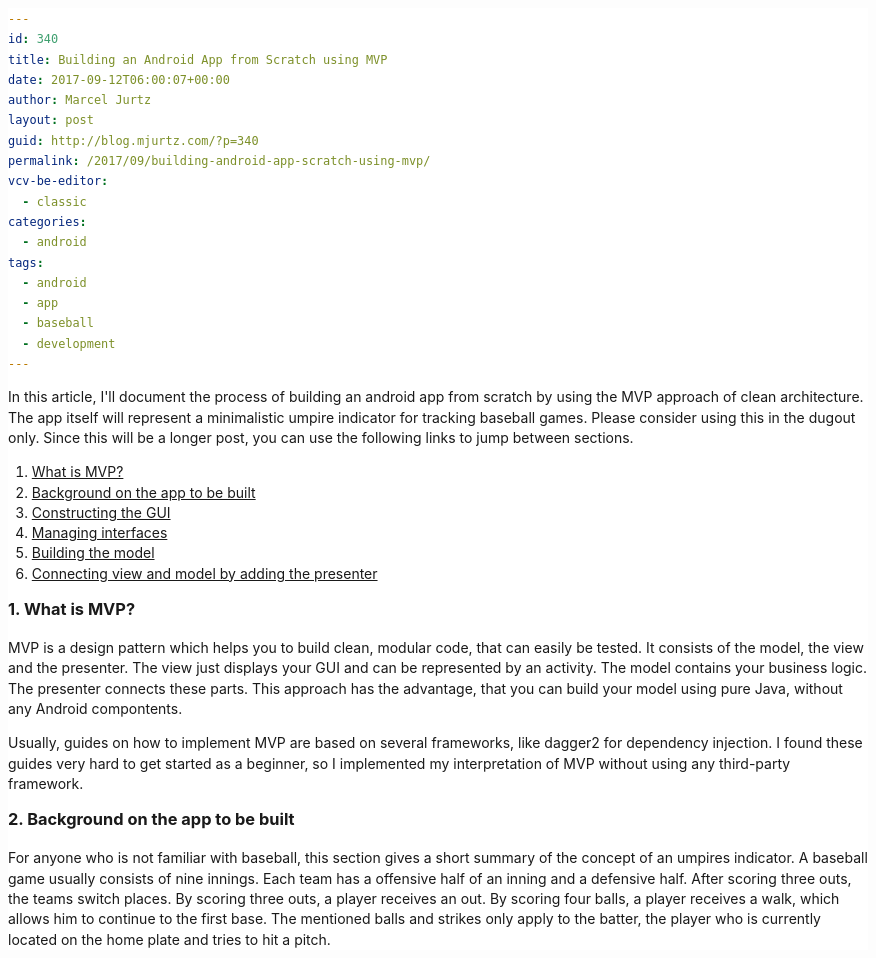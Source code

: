```yaml
---
id: 340
title: Building an Android App from Scratch using MVP
date: 2017-09-12T06:00:07+00:00
author: Marcel Jurtz
layout: post
guid: http://blog.mjurtz.com/?p=340
permalink: /2017/09/building-android-app-scratch-using-mvp/
vcv-be-editor:
  - classic
categories:
  - android
tags:
  - android
  - app
  - baseball
  - development
---
```

In this article, I'll document the process of building an android app from scratch by using the MVP approach of clean architecture. The app itself will represent a minimalistic umpire indicator for tracking baseball games. Please consider using this in the dugout only. Since this will be a longer post, you can use the following links to jump between sections.

  1. [What is MVP?](#what_is_mvp)
  2. [Background on the app to be built](#app_background)
  3. [Constructing the GUI](#gui)
  4. [Managing interfaces](#interfaces)
  5. [Building the model](#model)
  6. [Connecting view and model by adding the presenter](#presenter)

<h3 id="what_is_mvp" style="padding-top: 150px; margin-top: -150px;">
  1. What is MVP?
</h3>

MVP is a design pattern which helps you to build clean, modular code, that can easily be tested. It consists of the model, the view and the presenter. The view just displays your GUI and can be represented by an activity. The model contains your business logic. The presenter connects these parts. This approach has the advantage, that you can build your model using pure Java, without any Android compontents.

Usually, guides on how to implement MVP are based on several frameworks, like dagger2 for dependency injection. I found these guides very hard to get started as a beginner, so I implemented my interpretation of MVP without using any third-party framework.

<h3 id="app_background" style="padding-top: 150px; margin-top: -150px;">
  2. Background on the app to be built
</h3>

For anyone who is not familiar with baseball, this section gives a short summary of the concept of an umpires indicator. A baseball game usually consists of nine innings. Each team has a offensive half of an inning and a defensive half. After scoring three outs, the teams switch places. By scoring three outs, a player receives an out. By scoring four balls, a player receives a walk, which allows him to continue to the first base. The mentioned balls and strikes only apply to the batter, the player who is currently located on the home plate and tries to hit a pitch.
